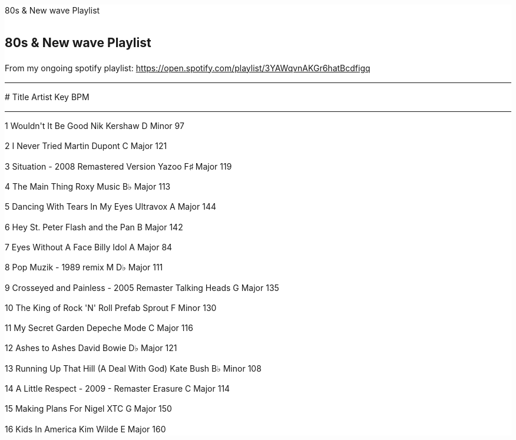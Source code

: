 80s & New wave Playlist

## 80s & New wave Playlist

From my ongoing spotify playlist: <https://open.spotify.com/playlist/3YAWqvnAKGr6hatBcdfigq>

  ---------------------------------------------------------------------------------------------------------------------------
  \#        Title                                                   Artist                                   Key        BPM
  --------- ------------------------------------------------------- ---------------------------------------- ---------- -----
  1         Wouldn't It Be Good                                     Nik Kershaw                              D Minor    97

  2         I Never Tried                                           Martin Dupont                            C Major    121

  3         Situation - 2008 Remastered Version                     Yazoo                                    F♯ Major   119

  4         The Main Thing                                          Roxy Music                               B♭ Major   113

  5         Dancing With Tears In My Eyes                           Ultravox                                 A Major    144

  6         Hey St. Peter                                           Flash and the Pan                        B Major    142

  7         Eyes Without A Face                                     Billy Idol                               A Major    84

  8         Pop Muzik - 1989 remix                                  M                                        D♭ Major   111

  9         Crosseyed and Painless - 2005 Remaster                  Talking Heads                            G Major    135

  10        The King of Rock 'N' Roll                               Prefab Sprout                            F Minor    130

  11        My Secret Garden                                        Depeche Mode                             C Major    116

  12        Ashes to Ashes                                          David Bowie                              D♭ Major   121

  13        Running Up That Hill (A Deal With God)                  Kate Bush                                B♭ Minor   108

  14        A Little Respect - 2009 - Remaster                      Erasure                                  C Major    114

  15        Making Plans For Nigel                                  XTC                                      G Major    150

  16        Kids In America                                         Kim Wilde                                E Major    160
